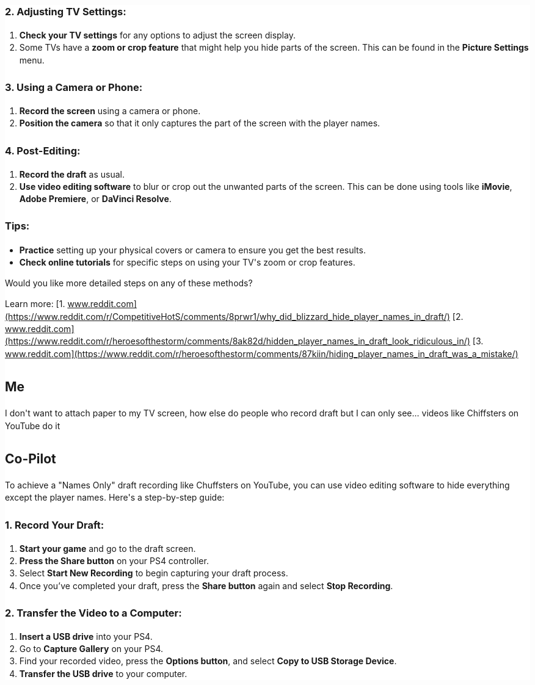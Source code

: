 ### 2. **Adjusting TV Settings:**
1. **Check your TV settings** for any options to adjust the screen display.
2. Some TVs have a **zoom or crop feature** that might help you hide parts of the screen. This can be found in the **Picture Settings** menu.

### 3. **Using a Camera or Phone:**
1. **Record the screen** using a camera or phone.
2. **Position the camera** so that it only captures the part of the screen with the player names.

### 4. **Post-Editing:**
1. **Record the draft** as usual.
2. **Use video editing software** to blur or crop out the unwanted parts of the screen. This can be done using tools like **iMovie**, **Adobe Premiere**, or **DaVinci Resolve**.

### Tips:
- **Practice** setting up your physical covers or camera to ensure you get the best results.
- **Check online tutorials** for specific steps on using your TV's zoom or crop features.

Would you like more detailed steps on any of these methods?

Learn more: [1. www.reddit.com](https://www.reddit.com/r/CompetitiveHotS/comments/8prwr1/why_did_blizzard_hide_player_names_in_draft/) 
[2. www.reddit.com](https://www.reddit.com/r/heroesofthestorm/comments/8ak82d/hidden_player_names_in_draft_look_ridiculous_in/) 
[3. www.reddit.com](https://www.reddit.com/r/heroesofthestorm/comments/87kiin/hiding_player_names_in_draft_was_a_mistake/)  

## Me
I don't want to attach paper to my TV screen, how else do people who record draft but I can only see... videos like Chiffsters on YouTube do it  

## Co-Pilot
[1]: https://www.youtube.com/watch?v=Bs_bNGGmz90 ""
[2]: https://www.youtube.com/watch?v=vnF6uwIyFuk ""
[3]: https://www.youtube.com/watch?v=7kIxTIKjZRw ""
[4]: https://www.youtube.com/watch?v=rkH5XDRTzeo ""
[5]: https://www.youtube.com/watch?v=PsNC9bOMk8I ""
[6]: https://www.youtube.com/watch?v=_Ds1h0MwzJ8 ""
[7]: https://www.tubebuddy.com/pricing?a=Tucker ""
[8]: https://amzn.to/3IQgsiH ""
[9]: https://amzn.to/ ""
[10]: http://www.powtoon.com/youtube/ ""
[11]: https://www.twitch.tv/chuffst ""
[12]: https://www.twitch.tv/ ""

To achieve a "Names Only" draft recording like Chuffsters on YouTube, you can use video editing software to hide everything except the player names. Here's a step-by-step guide:

### 1. **Record Your Draft:**
1. **Start your game** and go to the draft screen.
2. **Press the Share button** on your PS4 controller.
3. Select **Start New Recording** to begin capturing your draft process.
4. Once you’ve completed your draft, press the **Share button** again and select **Stop Recording**.

### 2. **Transfer the Video to a Computer:**
1. **Insert a USB drive** into your PS4.
2. Go to **Capture Gallery** on your PS4.
3. Find your recorded video, press the **Options button**, and select **Copy to USB Storage Device**.
4. **Transfer the USB drive** to your computer.


[1]: https://www.youtube.com/watch?v=NNXgzQj0-Gg ""
[2]: https://www.youtube.com/watch?v=-Zm32OyJ-qc ""
[3]: https://www.fragster.com/how-to-record-and-share-your-best-ea-sports-fc-24-moments/ ""
[1]: https://www.reddit.com/r/CompetitiveHotS/comments/8prwr1/why_did_blizzard_hide_player_names_in_draft/ ""
[2]: https://www.reddit.com/r/heroesofthestorm/comments/8ak82d/hidden_player_names_in_draft_look_ridiculous_in/ ""
[3]: https://www.reddit.com/r/heroesofthestorm/comments/87kiin/hiding_player_names_in_draft_was_a_mistake/ ""
[1]: https://www.reddit.com/r/CompetitiveHotS/comments/8prwr1/why_did_blizzard_hide_player_names_in_draft/ ""
[2]: https://www.reddit.com/r/heroesofthestorm/comments/8ak82d/hidden_player_names_in_draft_look_ridiculous_in/ ""
[3]: https://www.reddit.com/r/heroesofthestorm/comments/87kiin/hiding_player_names_in_draft_was_a_mistake/ ""